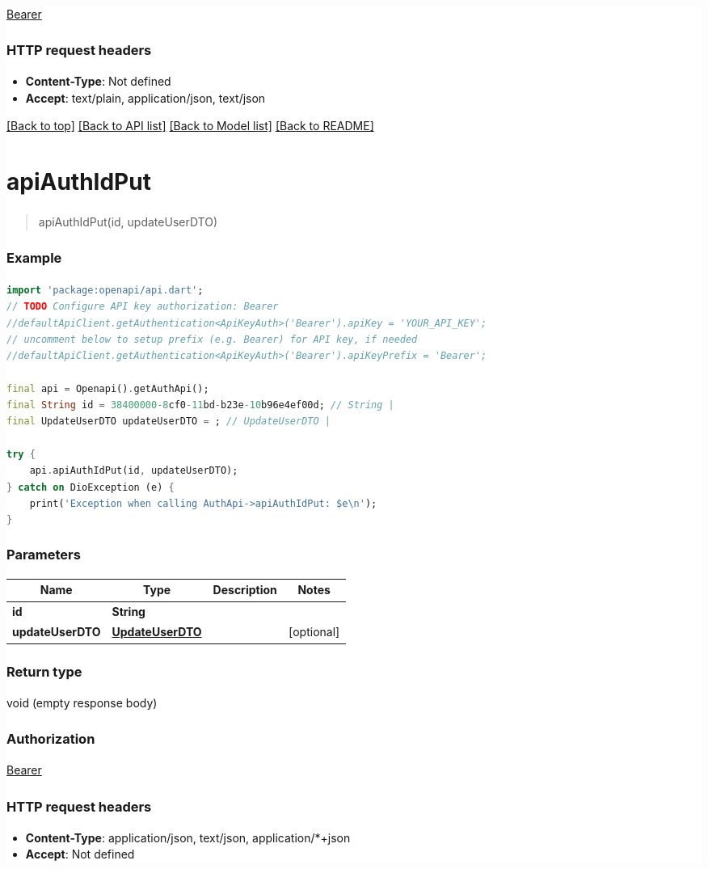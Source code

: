 [Bearer](../README.md#Bearer)

### HTTP request headers

 - **Content-Type**: Not defined
 - **Accept**: text/plain, application/json, text/json

[[Back to top]](#) [[Back to API list]](../README.md#documentation-for-api-endpoints) [[Back to Model list]](../README.md#documentation-for-models) [[Back to README]](../README.md)

# **apiAuthIdPut**
> apiAuthIdPut(id, updateUserDTO)



### Example
```dart
import 'package:openapi/api.dart';
// TODO Configure API key authorization: Bearer
//defaultApiClient.getAuthentication<ApiKeyAuth>('Bearer').apiKey = 'YOUR_API_KEY';
// uncomment below to setup prefix (e.g. Bearer) for API key, if needed
//defaultApiClient.getAuthentication<ApiKeyAuth>('Bearer').apiKeyPrefix = 'Bearer';

final api = Openapi().getAuthApi();
final String id = 38400000-8cf0-11bd-b23e-10b96e4ef00d; // String | 
final UpdateUserDTO updateUserDTO = ; // UpdateUserDTO | 

try {
    api.apiAuthIdPut(id, updateUserDTO);
} catch on DioException (e) {
    print('Exception when calling AuthApi->apiAuthIdPut: $e\n');
}
```

### Parameters

Name | Type | Description  | Notes
------------- | ------------- | ------------- | -------------
 **id** | **String**|  | 
 **updateUserDTO** | [**UpdateUserDTO**](UpdateUserDTO.md)|  | [optional] 

### Return type

void (empty response body)

### Authorization

[Bearer](../README.md#Bearer)

### HTTP request headers

 - **Content-Type**: application/json, text/json, application/*+json
 - **Accept**: Not defined
